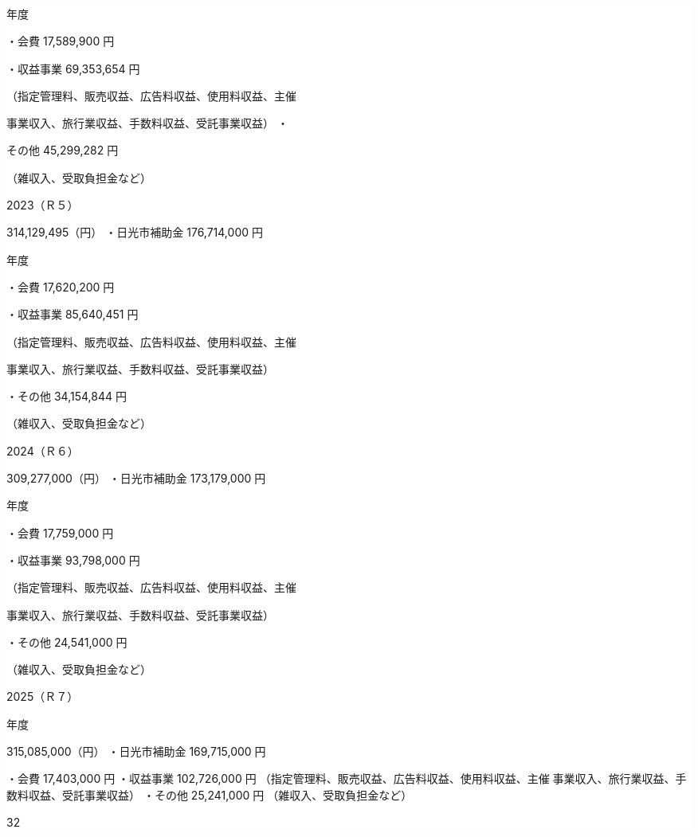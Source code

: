 年度

・会費 17,589,900 円

・収益事業 69,353,654 円

（指定管理料、販売収益、広告料収益、使用料収益、主催

事業収入、旅行業収益、手数料収益、受託事業収益） ・

その他 45,299,282 円

（雑収入、受取負担金など）

2023（Ｒ５）

314,129,495（円）  ・日光市補助金 176,714,000 円

年度

・会費 17,620,200 円

・収益事業 85,640,451 円

（指定管理料、販売収益、広告料収益、使用料収益、主催

事業収入、旅行業収益、手数料収益、受託事業収益）

・その他 34,154,844 円

（雑収入、受取負担金など）

2024（Ｒ６）

309,277,000（円）    ・日光市補助金 173,179,000 円

年度

・会費 17,759,000 円

・収益事業 93,798,000 円

（指定管理料、販売収益、広告料収益、使用料収益、主催

事業収入、旅行業収益、手数料収益、受託事業収益）

・その他 24,541,000 円

（雑収入、受取負担金など）

2025（Ｒ７）

年度

315,085,000（円）  ・日光市補助金 169,715,000 円

・会費 17,403,000 円
・収益事業 102,726,000 円
（指定管理料、販売収益、広告料収益、使用料収益、主催
事業収入、旅行業収益、手数料収益、受託事業収益）
・その他 25,241,000 円
（雑収入、受取負担金など）

32
